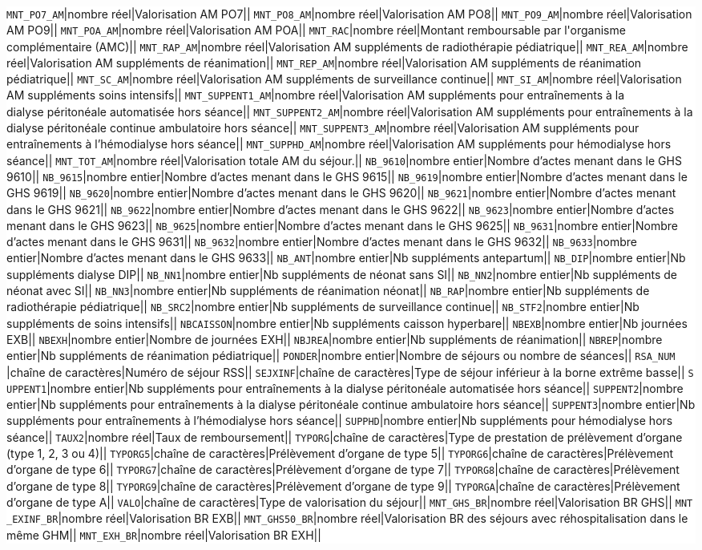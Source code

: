 `MNT_PO7_AM`|nombre réel|Valorisation AM PO7||
`MNT_PO8_AM`|nombre réel|Valorisation AM PO8||
`MNT_PO9_AM`|nombre réel|Valorisation AM PO9||
`MNT_POA_AM`|nombre réel|Valorisation AM POA||
`MNT_RAC`|nombre réel|Montant remboursable par l&#x27;organisme complémentaire (AMC)||
`MNT_RAP_AM`|nombre réel|Valorisation AM suppléments de radiothérapie pédiatrique||
`MNT_REA_AM`|nombre réel|Valorisation AM suppléments de réanimation||
`MNT_REP_AM`|nombre réel|Valorisation AM suppléments de réanimation pédiatrique||
`MNT_SC_AM`|nombre réel|Valorisation AM suppléments de surveillance continue||
`MNT_SI_AM`|nombre réel|Valorisation AM suppléments soins intensifs||
`MNT_SUPPENT1_AM`|nombre réel|Valorisation AM suppléments pour entraînements à la dialyse péritonéale automatisée hors séance||
`MNT_SUPPENT2_AM`|nombre réel|Valorisation AM suppléments pour entraînements à la dialyse péritonéale continue ambulatoire hors séance||
`MNT_SUPPENT3_AM`|nombre réel|Valorisation AM suppléments pour entraînements à l’hémodialyse hors séance||
`MNT_SUPPHD_AM`|nombre réel|Valorisation AM suppléments pour hémodialyse hors séance||
`MNT_TOT_AM`|nombre réel|Valorisation totale AM du séjour.||
`NB_9610`|nombre entier|Nombre d’actes menant dans le GHS 9610||
`NB_9615`|nombre entier|Nombre d’actes menant dans le GHS 9615||
`NB_9619`|nombre entier|Nombre d’actes menant dans le GHS 9619||
`NB_9620`|nombre entier|Nombre d’actes menant dans le GHS 9620||
`NB_9621`|nombre entier|Nombre d’actes menant dans le GHS 9621||
`NB_9622`|nombre entier|Nombre d’actes menant dans le GHS 9622||
`NB_9623`|nombre entier|Nombre d’actes menant dans le GHS 9623||
`NB_9625`|nombre entier|Nombre d’actes menant dans le GHS 9625||
`NB_9631`|nombre entier|Nombre d’actes menant dans le GHS 9631||
`NB_9632`|nombre entier|Nombre d’actes menant dans le GHS 9632||
`NB_9633`|nombre entier|Nombre d’actes menant dans le GHS 9633||
`NB_ANT`|nombre entier|Nb suppléments antepartum||
`NB_DIP`|nombre entier|Nb suppléments dialyse DIP||
`NB_NN1`|nombre entier|Nb suppléments de néonat sans SI||
`NB_NN2`|nombre entier|Nb suppléments de néonat avec SI||
`NB_NN3`|nombre entier|Nb suppléments de réanimation néonat||
`NB_RAP`|nombre entier|Nb suppléments de radiothérapie pédiatrique||
`NB_SRC2`|nombre entier|Nb suppléments de surveillance continue||
`NB_STF2`|nombre entier|Nb suppléments de soins intensifs||
`NBCAISSON`|nombre entier|Nb suppléments caisson hyperbare||
`NBEXB`|nombre entier|Nb journées EXB||
`NBEXH`|nombre entier|Nombre de journées EXH||
`NBJREA`|nombre entier|Nb suppléments de réanimation||
`NBREP`|nombre entier|Nb suppléments de réanimation pédiatrique||
`PONDER`|nombre entier|Nombre de séjours ou nombre de séances||
`RSA_NUM`|chaîne de caractères|Numéro de séjour RSS||
`SEJXINF`|chaîne de caractères|Type de séjour inférieur à la borne extrême basse||
`SUPPENT1`|nombre entier|Nb suppléments pour entraînements à la dialyse péritonéale automatisée hors séance||
`SUPPENT2`|nombre entier|Nb suppléments pour entraînements à la dialyse péritonéale continue ambulatoire hors séance||
`SUPPENT3`|nombre entier|Nb suppléments pour entraînements à l’hémodialyse hors séance||
`SUPPHD`|nombre entier|Nb suppléments pour hémodialyse hors séance||
`TAUX2`|nombre réel|Taux de remboursement||
`TYPORG`|chaîne de caractères|Type de prestation de prélèvement d’organe (type 1, 2, 3 ou 4)||
`TYPORG5`|chaîne de caractères|Prélèvement d’organe de type 5||
`TYPORG6`|chaîne de caractères|Prélèvement d’organe de type 6||
`TYPORG7`|chaîne de caractères|Prélèvement d’organe de type 7||
`TYPORG8`|chaîne de caractères|Prélèvement d’organe de type 8||
`TYPORG9`|chaîne de caractères|Prélèvement d’organe de type 9||
`TYPORGA`|chaîne de caractères|Prélèvement d’organe de type A||
`VALO`|chaîne de caractères|Type de valorisation du séjour||
`MNT_GHS_BR`|nombre réel|Valorisation BR GHS||
`MNT_EXINF_BR`|nombre réel|Valorisation BR EXB||
`MNT_GHS50_BR`|nombre réel|Valorisation BR des séjours avec réhospitalisation dans le même GHM||
`MNT_EXH_BR`|nombre réel|Valorisation BR EXH||